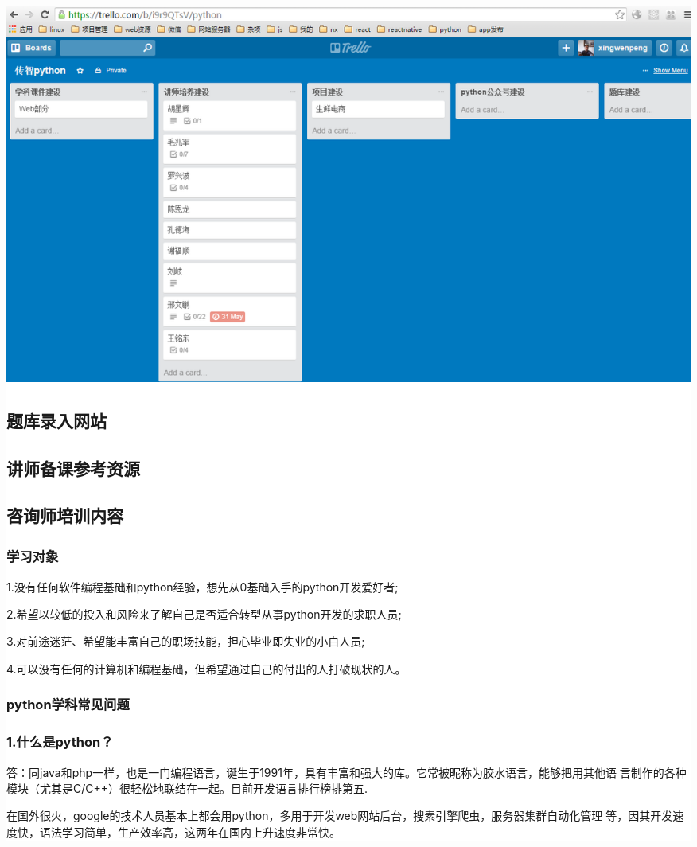 ![trello](./media/5.png   "trello")

## 题库录入网站

## 讲师备课参考资源

## 咨询师培训内容

### 学习对象

1.没有任何软件编程基础和python经验，想先从0基础入手的python开发爱好者;

2.希望以较低的投入和风险来了解自己是否适合转型从事python开发的求职人员;

3.对前途迷茫、希望能丰富自己的职场技能，担心毕业即失业的小白人员;

4.可以没有任何的计算机和编程基础，但希望通过自己的付出的人打破现状的人。



### python学科常见问题

### 1.什么是python？

答：同java和php一样，也是一门编程语言，诞生于1991年，具有丰富和强大的库。它常被昵称为胶水语言，能够把用其他语
言制作的各种模块（尤其是C/C++）很轻松地联结在一起。目前开发语言排行榜排第五.

在国外很火，google的技术人员基本上都会用python，多用于开发web网站后台，搜素引擎爬虫，服务器集群自动化管理
等，因其开发速度快，语法学习简单，生产效率高，这两年在国内上升速度非常快。 
